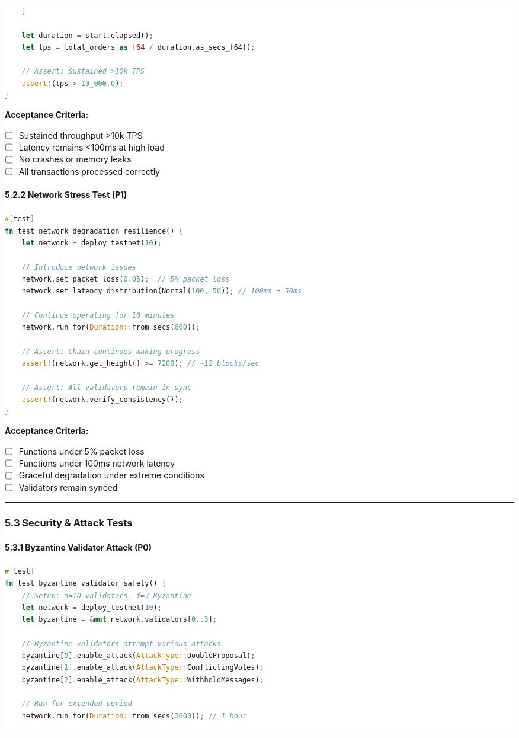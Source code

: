 ```rust
    }
    
    let duration = start.elapsed();
    let tps = total_orders as f64 / duration.as_secs_f64();
    
    // Assert: Sustained >10k TPS
    assert!(tps > 10_000.0);
}
```

**Acceptance Criteria:**
- [ ] Sustained throughput >10k TPS
- [ ] Latency remains <100ms at high load
- [ ] No crashes or memory leaks
- [ ] All transactions processed correctly

#### **5.2.2 Network Stress Test (P1)**

```rust
#[test]
fn test_network_degradation_resilience() {
    let network = deploy_testnet(10);
    
    // Introduce network issues
    network.set_packet_loss(0.05);  // 5% packet loss
    network.set_latency_distribution(Normal(100, 50)); // 100ms ± 50ms
    
    // Continue operating for 10 minutes
    network.run_for(Duration::from_secs(600));
    
    // Assert: Chain continues making progress
    assert!(network.get_height() >= 7200); // ~12 blocks/sec
    
    // Assert: All validators remain in sync
    assert!(network.verify_consistency());
}
```

**Acceptance Criteria:**
- [ ] Functions under 5% packet loss
- [ ] Functions under 100ms network latency
- [ ] Graceful degradation under extreme conditions
- [ ] Validators remain synced

---

### **5.3 Security & Attack Tests**

#### **5.3.1 Byzantine Validator Attack (P0)**

```rust
#[test]
fn test_byzantine_validator_safety() {
    // Setup: n=10 validators, f=3 Byzantine
    let network = deploy_testnet(10);
    let byzantine = &mut network.validators[0..3];
    
    // Byzantine validators attempt various attacks
    byzantine[0].enable_attack(AttackType::DoubleProposal);
    byzantine[1].enable_attack(AttackType::ConflictingVotes);
    byzantine[2].enable_attack(AttackType::WithholdMessages);
    
    // Run for extended period
    network.run_for(Duration::from_secs(3600)); // 1 hour
    
```